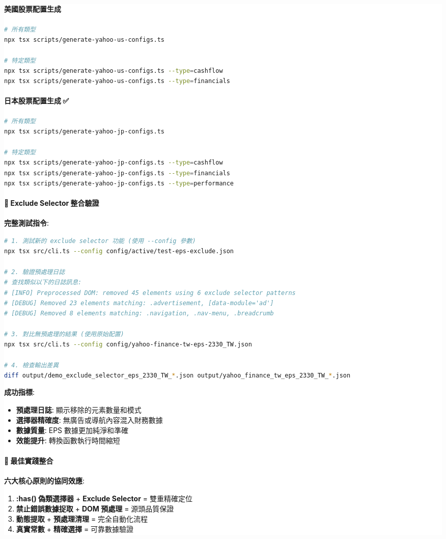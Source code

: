 #### 美國股票配置生成
```bash
# 所有類型
npx tsx scripts/generate-yahoo-us-configs.ts

# 特定類型
npx tsx scripts/generate-yahoo-us-configs.ts --type=cashflow
npx tsx scripts/generate-yahoo-us-configs.ts --type=financials
```

#### 日本股票配置生成 ✅
```bash
# 所有類型
npx tsx scripts/generate-yahoo-jp-configs.ts

# 特定類型
npx tsx scripts/generate-yahoo-jp-configs.ts --type=cashflow
npx tsx scripts/generate-yahoo-jp-configs.ts --type=financials
npx tsx scripts/generate-yahoo-jp-configs.ts --type=performance
```

#### 🎯 Exclude Selector 整合驗證

**完整測試指令**:
```bash
# 1. 測試新的 exclude selector 功能 (使用 --config 參數)
npx tsx src/cli.ts --config config/active/test-eps-exclude.json

# 2. 驗證預處理日誌
# 查找類似以下的日誌訊息:
# [INFO] Preprocessed DOM: removed 45 elements using 6 exclude selector patterns
# [DEBUG] Removed 23 elements matching: .advertisement, [data-module='ad']
# [DEBUG] Removed 8 elements matching: .navigation, .nav-menu, .breadcrumb

# 3. 對比無預處理的結果 (使用原始配置)
npx tsx src/cli.ts --config config/yahoo-finance-tw-eps-2330_TW.json

# 4. 檢查輸出差異
diff output/demo_exclude_selector_eps_2330_TW_*.json output/yahoo_finance_tw_eps_2330_TW_*.json
```

**成功指標**:
- **預處理日誌**: 顯示移除的元素數量和模式
- **選擇器精確度**: 無廣告或導航內容混入財務數據  
- **數據質量**: EPS 數據更加純淨和準確
- **效能提升**: 轉換函數執行時間縮短

#### 🚀 最佳實踐整合

**六大核心原則的協同效應**:

1. **:has() 偽類選擇器** + **Exclude Selector** = 雙重精確定位
2. **禁止錯誤數據捉取** + **DOM 預處理** = 源頭品質保證
3. **動態提取** + **預處理清理** = 完全自動化流程
4. **真實常數** + **精確選擇** = 可靠數據驗證
